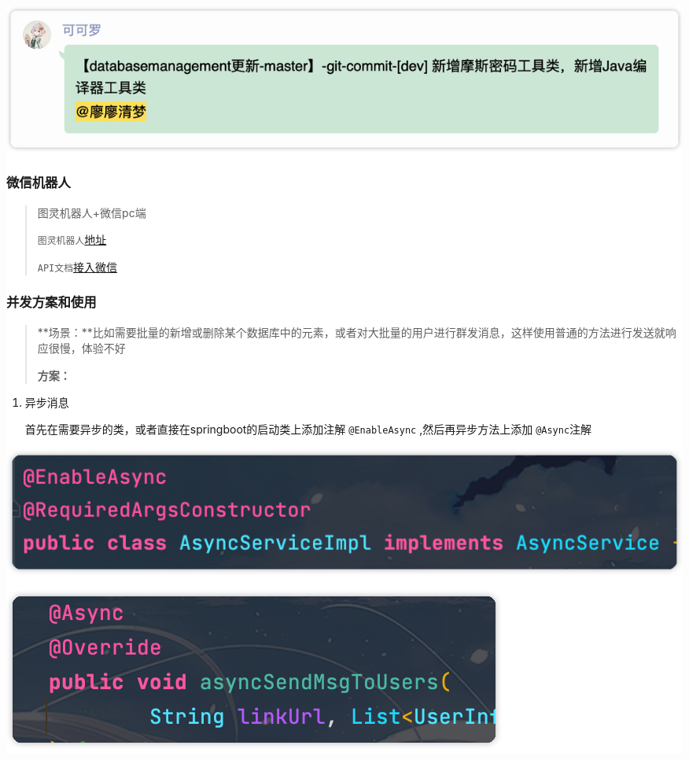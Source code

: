 ![image-20220714170133187](学习交流平台.assets/image-20220714170133187.png)

### 微信机器人

> 图灵机器人+微信pc端
>
> `图灵机器人`[地址](http://www.tuling123.com/)
>
> `API文档`[接入微信](https://www.kancloud.cn/turing/www-tuling123-com/718229)

### 并发方案和使用

> **场景：**比如需要批量的新增或删除某个数据库中的元素，或者对大批量的用户进行群发消息，这样使用普通的方法进行发送就响应很慢，体验不好
>
> **方案：**

1. 异步消息

   首先在需要异步的类，或者直接在springboot的启动类上添加注解 `@EnableAsync` ,然后再异步方法上添加 `@Async`注解

![image-20220714162505153](学习交流平台.assets/image-20220714162505153.png)

![image-20220714162517013](学习交流平台.assets/image-20220714162517013.png)
